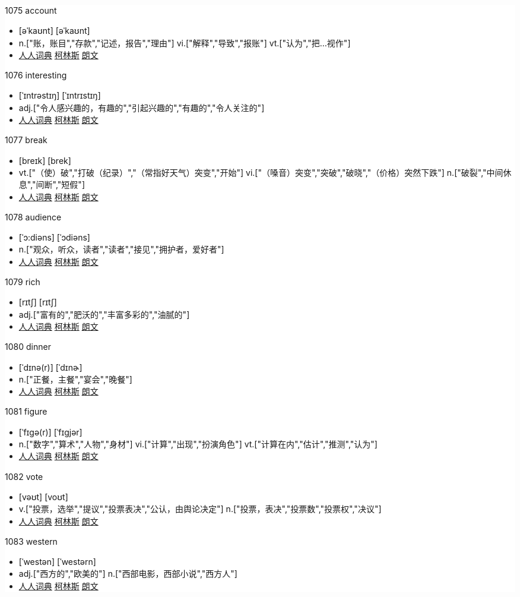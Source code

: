 1075 account 
- [əˈkaʊnt]  [əˈkaʊnt] 
- n.["账，账目","存款","记述，报告","理由"]  vi.["解释","导致","报账"]  vt.["认为","把…视作"]   
- [人人词典](https://www.91dict.com/words?w=account) [柯林斯](https://www.collinsdictionary.com/zh/dictionary/english/account) [朗文](https://www.ldoceonline.com/dictionary/account) 

1076 interesting 
- [ˈɪntrəstɪŋ]  [ˈɪntrɪstɪŋ] 
- adj.["令人感兴趣的，有趣的","引起兴趣的","有趣的","令人关注的"]   
- [人人词典](https://www.91dict.com/words?w=interesting) [柯林斯](https://www.collinsdictionary.com/zh/dictionary/english/interesting) [朗文](https://www.ldoceonline.com/dictionary/interesting) 

1077 break 
- [breɪk]  [brek] 
- vt.["（使）破","打破（纪录）","（常指好天气）突变","开始"]  vi.["（嗓音）突变","突破","破晓","（价格）突然下跌"]  n.["破裂","中间休息","间断","短假"]   
- [人人词典](https://www.91dict.com/words?w=break) [柯林斯](https://www.collinsdictionary.com/zh/dictionary/english/break) [朗文](https://www.ldoceonline.com/dictionary/break) 

1078 audience 
- [ˈɔ:diəns]  [ˈɔdiəns] 
- n.["观众，听众，读者","读者","接见","拥护者，爱好者"]   
- [人人词典](https://www.91dict.com/words?w=audience) [柯林斯](https://www.collinsdictionary.com/zh/dictionary/english/audience) [朗文](https://www.ldoceonline.com/dictionary/audience) 

1079 rich 
- [rɪtʃ]  [rɪtʃ] 
- adj.["富有的","肥沃的","丰富多彩的","油腻的"]   
- [人人词典](https://www.91dict.com/words?w=rich) [柯林斯](https://www.collinsdictionary.com/zh/dictionary/english/rich) [朗文](https://www.ldoceonline.com/dictionary/rich) 

1080 dinner 
- [ˈdɪnə(r)]  [ˈdɪnɚ] 
- n.["正餐，主餐","宴会","晚餐"]   
- [人人词典](https://www.91dict.com/words?w=dinner) [柯林斯](https://www.collinsdictionary.com/zh/dictionary/english/dinner) [朗文](https://www.ldoceonline.com/dictionary/dinner) 

1081 figure 
- [ˈfɪgə(r)]  [ˈfɪgjər] 
- n.["数字","算术","人物","身材"]  vi.["计算","出现","扮演角色"]  vt.["计算在内","估计","推测","认为"]   
- [人人词典](https://www.91dict.com/words?w=figure) [柯林斯](https://www.collinsdictionary.com/zh/dictionary/english/figure) [朗文](https://www.ldoceonline.com/dictionary/figure) 

1082 vote 
- [vəʊt]  [voʊt] 
- v.["投票，选举","提议","投票表决","公认，由舆论决定"]  n.["投票，表决","投票数","投票权","决议"]   
- [人人词典](https://www.91dict.com/words?w=vote) [柯林斯](https://www.collinsdictionary.com/zh/dictionary/english/vote) [朗文](https://www.ldoceonline.com/dictionary/vote) 

1083 western 
- [ˈwestən]  [ˈwestərn] 
- adj.["西方的","欧美的"]  n.["西部电影，西部小说","西方人"]   
- [人人词典](https://www.91dict.com/words?w=western) [柯林斯](https://www.collinsdictionary.com/zh/dictionary/english/western) [朗文](https://www.ldoceonline.com/dictionary/western) 

